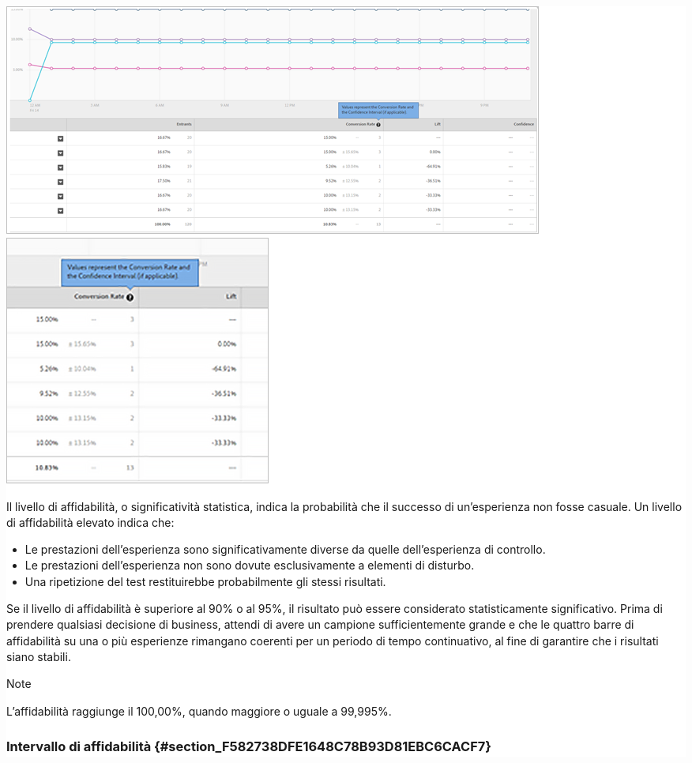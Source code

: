 ![](assets/conf_report.png)  ![](assets/conf_report_detail.png)

Il livello di affidabilità, o significatività statistica, indica la probabilità che il successo di un’esperienza non fosse casuale. Un livello di affidabilità elevato indica che:

* Le prestazioni dell’esperienza sono significativamente diverse da quelle dell’esperienza di controllo.
* Le prestazioni dell’esperienza non sono dovute esclusivamente a elementi di disturbo.
* Una ripetizione del test restituirebbe probabilmente gli stessi risultati.

Se il livello di affidabilità è superiore al 90% o al 95%, il risultato può essere considerato statisticamente significativo. Prima di prendere qualsiasi decisione di business, attendi di avere un campione sufficientemente grande e che le quattro barre di affidabilità su una o più esperienze rimangano coerenti per un periodo di tempo continuativo, al fine di garantire che i risultati siano stabili.

>[!NOTE]
>
>L’affidabilità raggiunge il 100,00%, quando maggiore o uguale a 99,995%.

### Intervallo di affidabilità {#section_F582738DFE1648C78B93D81EBC6CACF7}
